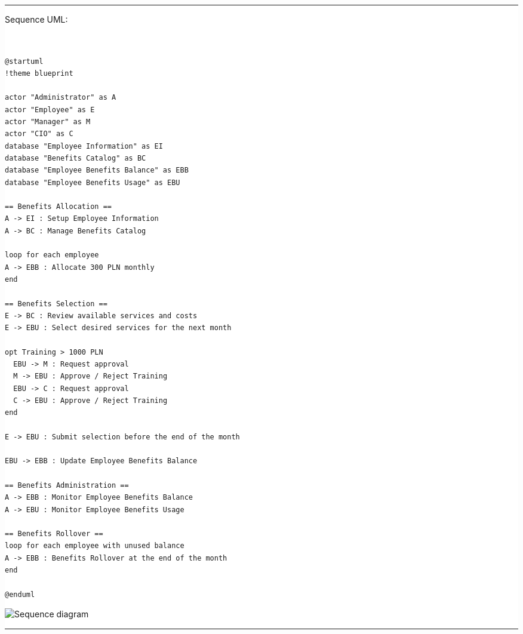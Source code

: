 <hr>

Sequence UML:

<br>

<pre>
<code>@startuml
!theme blueprint

actor "Administrator" as A
actor "Employee" as E
actor "Manager" as M
actor "CIO" as C
database "Employee Information" as EI
database "Benefits Catalog" as BC
database "Employee Benefits Balance" as EBB
database "Employee Benefits Usage" as EBU

== Benefits Allocation ==
A -> EI : Setup Employee Information
A -> BC : Manage Benefits Catalog

loop for each employee
A -> EBB : Allocate 300 PLN monthly
end

== Benefits Selection ==
E -> BC : Review available services and costs
E -> EBU : Select desired services for the next month

opt Training > 1000 PLN
  EBU -> M : Request approval
  M -> EBU : Approve / Reject Training
  EBU -> C : Request approval
  C -> EBU : Approve / Reject Training
end

E -> EBU : Submit selection before the end of the month

EBU -> EBB : Update Employee Benefits Balance

== Benefits Administration ==
A -> EBB : Monitor Employee Benefits Balance
A -> EBU : Monitor Employee Benefits Usage

== Benefits Rollover ==
loop for each employee with unused balance
A -> EBB : Benefits Rollover at the end of the month
end

@enduml</code>
</pre>

<p><img src="https://www.plantuml.com/plantuml/png/ZPD1Rzim38Nl-XLllG_Bi5k158s3708isz0kFu2scLY3B7aIxQx_Ve9iHqlX3Bq42VtnlKU6VWn2NlhMg0_ISCieJS-TrrQKeagSnzscRhNLGJp5dtUWWCtyQDTsnhqof-fkhXx8qfb7z30Nj_llgR1LDGcL53YtOszFphSasjbHQlyFLR3bavRO6al6dHDHBEfSq88CsMhALHJ_PO-1pZDvL6gzpeysnhWgnS9whJRu-12ZuHxFB7s7fVWZL6mZDAu1R-ChPPph43l0L3NWIMMIBmhSpxwCBwiLVdpzXjPPQSohObjV9tncmzKSS7VnVk91ymje86seD8p0Vj0L1v2jKRaWOQJZo14VLL1pq9xh2vn2IiEm_4V634gvJl3JaxRQdl60pwineaBIYfA7vF-xvo2WhlDk8AE0GxRRf2hZK-H-SPNriiXsMMJx3f6qfAlf-hBLWd1PLSbnC4wJHHRkbBvEyyMU_4SSkvg4SVF0tfnBVbFcaybI1sUrE7zRQuQFj-1yhTUsJyuODx2FXZTk2ozQ6lIs3roZp7PJjWKfaiNrfDq-ne--DNy1" alt="Sequence diagram"></p>

<hr>
